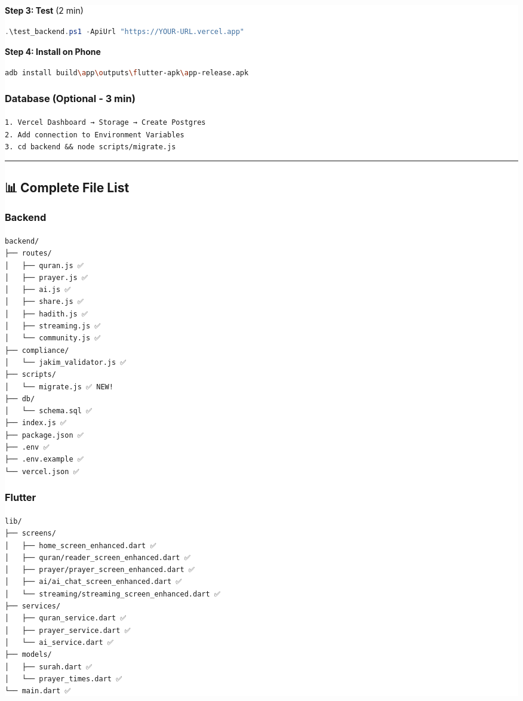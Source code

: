 **Step 3: Test** (2 min)
```powershell
.\test_backend.ps1 -ApiUrl "https://YOUR-URL.vercel.app"
```

**Step 4: Install on Phone**
```bash
adb install build\app\outputs\flutter-apk\app-release.apk
```

### Database (Optional - 3 min)
```
1. Vercel Dashboard → Storage → Create Postgres
2. Add connection to Environment Variables
3. cd backend && node scripts/migrate.js
```

---

## 📊 Complete File List

### Backend
```
backend/
├── routes/
│   ├── quran.js ✅
│   ├── prayer.js ✅
│   ├── ai.js ✅
│   ├── share.js ✅
│   ├── hadith.js ✅
│   ├── streaming.js ✅
│   └── community.js ✅
├── compliance/
│   └── jakim_validator.js ✅
├── scripts/
│   └── migrate.js ✅ NEW!
├── db/
│   └── schema.sql ✅
├── index.js ✅
├── package.json ✅
├── .env ✅
├── .env.example ✅
└── vercel.json ✅
```

### Flutter
```
lib/
├── screens/
│   ├── home_screen_enhanced.dart ✅
│   ├── quran/reader_screen_enhanced.dart ✅
│   ├── prayer/prayer_screen_enhanced.dart ✅
│   ├── ai/ai_chat_screen_enhanced.dart ✅
│   └── streaming/streaming_screen_enhanced.dart ✅
├── services/
│   ├── quran_service.dart ✅
│   ├── prayer_service.dart ✅
│   └── ai_service.dart ✅
├── models/
│   ├── surah.dart ✅
│   └── prayer_times.dart ✅
└── main.dart ✅
```
